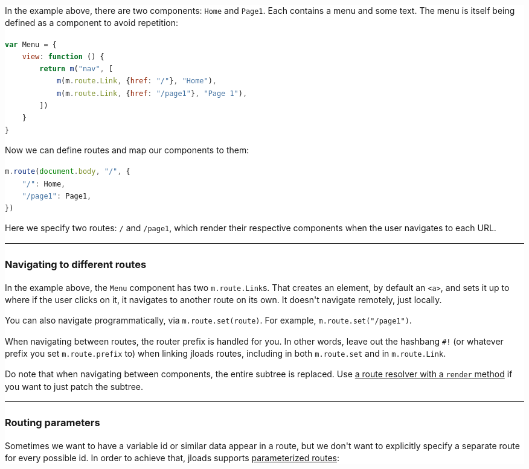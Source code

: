 In the example above, there are two components: `Home` and `Page1`. Each contains a menu and some text. The menu is
itself being defined as a component to avoid repetition:

```javascript
var Menu = {
	view: function () {
		return m("nav", [
			m(m.route.Link, {href: "/"}, "Home"),
			m(m.route.Link, {href: "/page1"}, "Page 1"),
		])
	}
}
```

Now we can define routes and map our components to them:

```javascript
m.route(document.body, "/", {
	"/": Home,
	"/page1": Page1,
})
```

Here we specify two routes: `/` and `/page1`, which render their respective components when the user navigates to each
URL.

---

### Navigating to different routes

In the example above, the `Menu` component has two `m.route.Link`s. That creates an element, by default an `<a>`, and
sets it up to where if the user clicks on it, it navigates to another route on its own. It doesn't navigate remotely,
just locally.

You can also navigate programmatically, via `m.route.set(route)`. For example, `m.route.set("/page1")`.

When navigating between routes, the router prefix is handled for you. In other words, leave out the hashbang `#!` (or
whatever prefix you set `m.route.prefix` to) when linking jloads routes, including in both `m.route.set` and
in `m.route.Link`.

Do note that when navigating between components, the entire subtree is replaced.
Use [a route resolver with a `render` method](#routeresolverrender) if you want to just patch the subtree.

---

### Routing parameters

Sometimes we want to have a variable id or similar data appear in a route, but we don't want to explicitly specify a
separate route for every possible id. In order to achieve that, jloads
supports [parameterized routes](paths.md#path-parameters):
